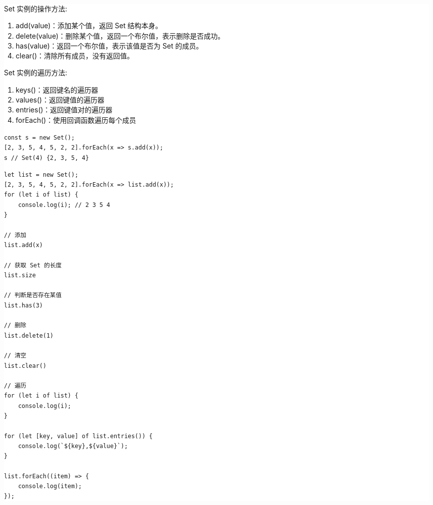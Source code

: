 Set 实例的操作方法:

1. add(value)：添加某个值，返回 Set 结构本身。
2. delete(value)：删除某个值，返回一个布尔值，表示删除是否成功。
3. has(value)：返回一个布尔值，表示该值是否为 Set 的成员。
4. clear()：清除所有成员，没有返回值。

Set 实例的遍历方法:

1. keys()：返回键名的遍历器
2. values()：返回键值的遍历器
3. entries()：返回键值对的遍历器
4. forEach()：使用回调函数遍历每个成员

```
const s = new Set();
[2, 3, 5, 4, 5, 2, 2].forEach(x => s.add(x));
s // Set(4) {2, 3, 5, 4}
```

```
let list = new Set();
[2, 3, 5, 4, 5, 2, 2].forEach(x => list.add(x));
for (let i of list) {
    console.log(i); // 2 3 5 4
}

// 添加
list.add(x)

// 获取 Set 的长度
list.size

// 判断是否存在某值
list.has(3)

// 删除
list.delete(1)

// 清空
list.clear()

// 遍历
for (let i of list) {
    console.log(i);
}

for (let [key, value] of list.entries()) {
    console.log(`${key},${value}`);
}

list.forEach((item) => {
    console.log(item);
});
```
